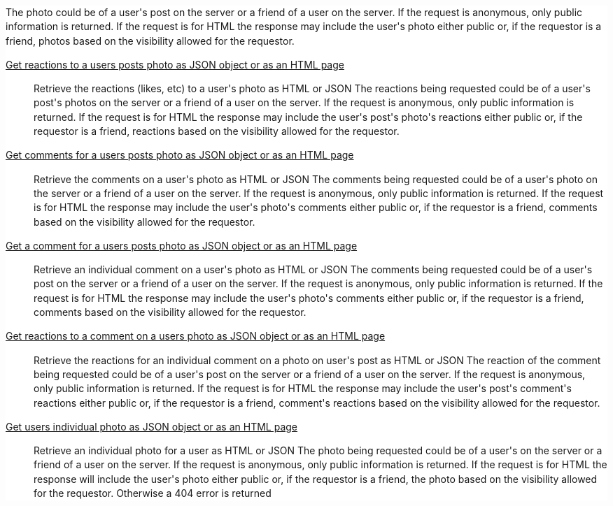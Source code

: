 The photo could be of a user&#39;s post on the server or a
friend of a user on the server. If the request is anonymous, only
public information is returned. If the request is for HTML the
response may include the user&#39;s photo either public or, if the
requestor is a friend, photos based on the visibility allowed for the
requestor.</p>
</dd>
<dt><a href="#Get reactions to a users posts photo as JSON object or as an HTML page">Get reactions to a users posts photo as JSON object or as an HTML page</a></dt>
<dd><p>Retrieve the reactions (likes, etc) to a user&#39;s photo as HTML or JSON
The reactions being requested could be of a user&#39;s post&#39;s photos on the server or a
friend of a user on the server. If the request is anonymous, only
public information is returned. If the request is for HTML the
response may include the user&#39;s post&#39;s photo&#39;s reactions either public or, if the
requestor is a friend, reactions based on the visibility allowed for the
requestor.</p>
</dd>
<dt><a href="#Get comments for a users posts photo as JSON object or as an HTML page">Get comments for a users posts photo as JSON object or as an HTML page</a></dt>
<dd><p>Retrieve the comments on a user&#39;s photo as HTML or JSON
The comments being requested could be of a user&#39;s photo on the server or a
friend of a user on the server. If the request is anonymous, only
public information is returned. If the request is for HTML the
response may include the user&#39;s photo&#39;s comments either public or, if the
requestor is a friend, comments based on the visibility allowed for the
requestor.</p>
</dd>
<dt><a href="#Get a comment for a users posts photo as JSON object or as an HTML page">Get a comment for a users posts photo as JSON object or as an HTML page</a></dt>
<dd><p>Retrieve an individual comment on a user&#39;s photo as HTML or JSON
The comments being requested could be of a user&#39;s post on the server or a
friend of a user on the server. If the request is anonymous, only
public information is returned. If the request is for HTML the
response may include the user&#39;s photo&#39;s comments either public or, if the
requestor is a friend, comments based on the visibility allowed for the
requestor.</p>
</dd>
<dt><a href="#Get reactions to a comment on a users photo as JSON object or as an HTML page">Get reactions to a comment on a users photo as JSON object or as an HTML page</a></dt>
<dd><p>Retrieve the reactions for an individual comment on a photo on user&#39;s post as HTML or JSON
The reaction of the comment being requested could be of a user&#39;s post on the server or a
friend of a user on the server. If the request is anonymous, only
public information is returned. If the request is for HTML the
response may include the user&#39;s post&#39;s comment&#39;s reactions either public or, if the
requestor is a friend, comment&#39;s reactions based on the visibility allowed for the
requestor.</p>
</dd>
<dt><a href="#Get users individual photo as JSON object or as an HTML page">Get users individual photo as JSON object or as an HTML page</a></dt>
<dd><p>Retrieve an individual photo for a user as HTML or JSON
The photo being requested could be of a user&#39;s on the server or a
friend of a user on the server. If the request is anonymous, only
public information is returned. If the request is for HTML the
response will include the user&#39;s photo either public or, if the
requestor is a friend, the photo based on the visibility allowed for the
requestor. Otherwise a 404 error is returned</p>
</dd>
</dl>
